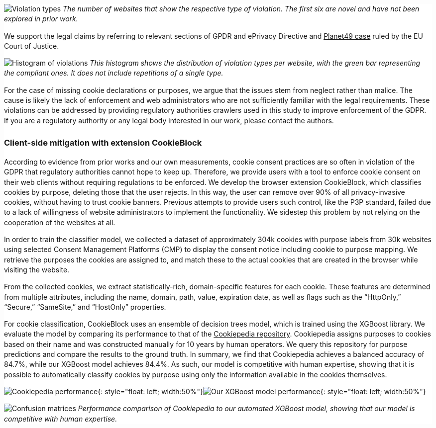![Violation types](https://karelkubicek.github.io/assets/images/cookieblock_paper/violations_types.png)
*The number of websites that show the respective type of violation. The first six are novel and have not been explored in prior work.*

We support the legal claims by referring to relevant sections of GPDR and ePrivacy Directive and [Planet49 case](https://europeanlawblog.eu/2019/10/08/planet49-cjeu-judgment-brings-some-cookie-consent-certainty-to-planet-online-tracking/) ruled by the EU Court of Justice.

![Histogram of violations](https://karelkubicek.github.io/assets/images/cookieblock_paper/violations_histogram.png)
*This histogram shows the distribution of violation types per website, with the green bar representing the compliant ones. It does not include repetitions of a single type.*

For the case of missing cookie declarations or purposes, we argue that the issues stem from neglect rather than malice. The cause is likely the lack of enforcement and web administrators who are not sufficiently familiar with the legal requirements. These violations can be addressed by providing regulatory authorities crawlers used in this study to improve enforcement of the GDPR. If you are a regulatory authority or any legal body interested in our work, please contact the authors.

### Client-side mitigation with extension CookieBlock

According to evidence from prior works and our own measurements, cookie consent practices are so often in violation of the GDPR that regulatory authorities cannot hope to keep up. Therefore, we provide users with a tool to enforce cookie consent on their web clients without requiring regulations to be enforced. We develop the browser extension CookieBlock, which classifies cookies by purpose, deleting those that the user rejects. In this way, the user can remove over 90% of all privacy-invasive cookies, without having to trust cookie banners. Previous attempts to provide users such control, like the P3P standard, failed due to a lack of willingness of website administrators to implement the functionality. We sidestep this problem by not relying on the cooperation of the websites at all.

In order to train the classifier model, we collected a dataset of approximately 304k cookies with purpose labels from 30k websites using selected Consent Management Platforms (CMP) to display the consent notice including cookie to purpose mapping. We retrieve the purposes the cookies are assigned to, and match these to the actual cookies that are created in the browser while visiting the website.

From the collected cookies, we extract statistically-rich, domain-specific features for each cookie. These features are determined from multiple attributes, including the name, domain, path, value, expiration date, as well as flags such as the “HttpOnly,” “Secure,” “SameSite,” and “HostOnly” properties.

For cookie classification, CookieBlock uses an ensemble of decision trees model, which is trained using the XGBoost library. We evaluate the model by comparing its performance to that of the [Cookiepedia repository](https://cookiepedia.co.uk/). Cookiepedia assigns purposes to cookies based on their name and was constructed manually for 10 years by human operators. We query this repository for purpose predictions and compare the results to the ground truth. In summary, we find that Cookiepedia achieves a balanced accuracy of 84.7%, while our XGBoost model achieves 84.4%. As such, our model is competitive with human expertise, showing that it is possible to automatically classify cookies by purpose using only the information available in the cookies themselves.

![Cookiepedia performance](https://karelkubicek.github.io/assets/images/cookieblock_paper/cookiepedia_perf.png){: style="float: left; width:50%"}![Our XGBoost model performance](https://karelkubicek.github.io/assets/images/cookieblock_paper/xgboost_perf.png){: style="float: left; width:50%"}

![Confusion matrices](https://karelkubicek.github.io/assets/images/cookieblock_paper/conf_matrices.png)
*Performance comparison of Cookiepedia to our automated XGBoost model, showing that our model is competitive with human expertise.*
